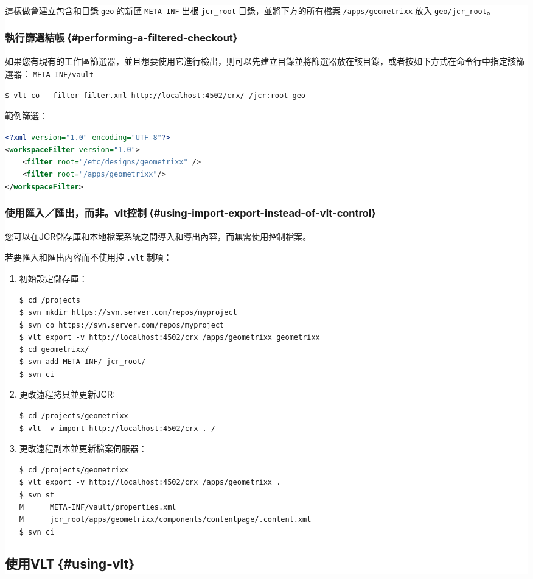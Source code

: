 這樣做會建立包含和目錄 `geo` 的新匯 `META-INF` 出根 `jcr_root` 目錄，並將下方的所有檔案 `/apps/geometrixx` 放入 `geo/jcr_root`。

### 執行篩選結帳 {#performing-a-filtered-checkout}

如果您有現有的工作區篩選器，並且想要使用它進行檢出，則可以先建立目錄並將篩選器放在該目錄，或者按如下方式在命令行中指定該篩選器： `META-INF/vault`

```shell
$ vlt co --filter filter.xml http://localhost:4502/crx/-/jcr:root geo
```

範例篩選：

```xml
<?xml version="1.0" encoding="UTF-8"?>
<workspaceFilter version="1.0">
    <filter root="/etc/designs/geometrixx" />
    <filter root="/apps/geometrixx"/>
</workspaceFilter>
```

### 使用匯入／匯出，而非。vlt控制 {#using-import-export-instead-of-vlt-control}

您可以在JCR儲存庫和本地檔案系統之間導入和導出內容，而無需使用控制檔案。

若要匯入和匯出內容而不使用控 `.vlt` 制項：

1. 初始設定儲存庫：

   ```shell
   $ cd /projects
   $ svn mkdir https://svn.server.com/repos/myproject
   $ svn co https://svn.server.com/repos/myproject
   $ vlt export -v http://localhost:4502/crx /apps/geometrixx geometrixx
   $ cd geometrixx/
   $ svn add META-INF/ jcr_root/
   $ svn ci
   ```

1. 更改遠程拷貝並更新JCR:

   ```shell
   $ cd /projects/geometrixx
   $ vlt -v import http://localhost:4502/crx . /
   ```

1. 更改遠程副本並更新檔案伺服器：

   ```shell
   $ cd /projects/geometrixx
   $ vlt export -v http://localhost:4502/crx /apps/geometrixx .
   $ svn st
   M      META-INF/vault/properties.xml
   M      jcr_root/apps/geometrixx/components/contentpage/.content.xml
   $ svn ci
   ```

## 使用VLT {#using-vlt}
